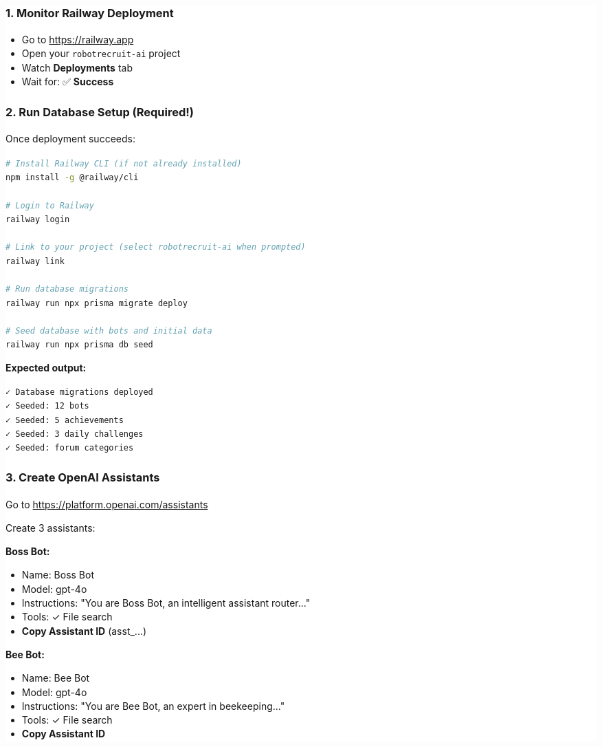 ### 1. Monitor Railway Deployment
- Go to https://railway.app
- Open your `robotrecruit-ai` project
- Watch **Deployments** tab
- Wait for: ✅ **Success**

### 2. Run Database Setup (Required!)

Once deployment succeeds:

```bash
# Install Railway CLI (if not already installed)
npm install -g @railway/cli

# Login to Railway
railway login

# Link to your project (select robotrecruit-ai when prompted)
railway link

# Run database migrations
railway run npx prisma migrate deploy

# Seed database with bots and initial data
railway run npx prisma db seed
```

**Expected output:**
```
✓ Database migrations deployed
✓ Seeded: 12 bots
✓ Seeded: 5 achievements  
✓ Seeded: 3 daily challenges
✓ Seeded: forum categories
```

### 3. Create OpenAI Assistants

Go to https://platform.openai.com/assistants

Create 3 assistants:

**Boss Bot:**
- Name: Boss Bot
- Model: gpt-4o
- Instructions: "You are Boss Bot, an intelligent assistant router..."
- Tools: ✓ File search
- **Copy Assistant ID** (asst_...)

**Bee Bot:**
- Name: Bee Bot
- Model: gpt-4o
- Instructions: "You are Bee Bot, an expert in beekeeping..."
- Tools: ✓ File search
- **Copy Assistant ID**
